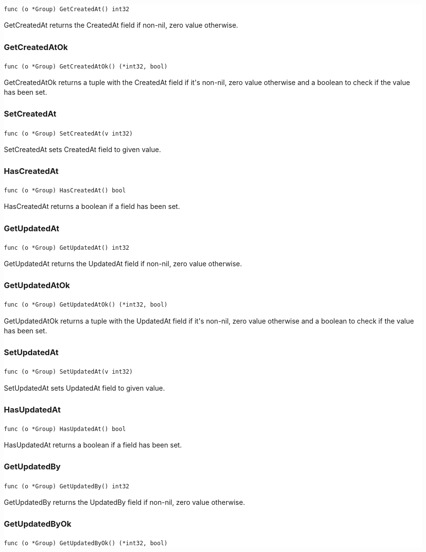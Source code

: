 `func (o *Group) GetCreatedAt() int32`

GetCreatedAt returns the CreatedAt field if non-nil, zero value otherwise.

### GetCreatedAtOk

`func (o *Group) GetCreatedAtOk() (*int32, bool)`

GetCreatedAtOk returns a tuple with the CreatedAt field if it's non-nil, zero value otherwise
and a boolean to check if the value has been set.

### SetCreatedAt

`func (o *Group) SetCreatedAt(v int32)`

SetCreatedAt sets CreatedAt field to given value.

### HasCreatedAt

`func (o *Group) HasCreatedAt() bool`

HasCreatedAt returns a boolean if a field has been set.

### GetUpdatedAt

`func (o *Group) GetUpdatedAt() int32`

GetUpdatedAt returns the UpdatedAt field if non-nil, zero value otherwise.

### GetUpdatedAtOk

`func (o *Group) GetUpdatedAtOk() (*int32, bool)`

GetUpdatedAtOk returns a tuple with the UpdatedAt field if it's non-nil, zero value otherwise
and a boolean to check if the value has been set.

### SetUpdatedAt

`func (o *Group) SetUpdatedAt(v int32)`

SetUpdatedAt sets UpdatedAt field to given value.

### HasUpdatedAt

`func (o *Group) HasUpdatedAt() bool`

HasUpdatedAt returns a boolean if a field has been set.

### GetUpdatedBy

`func (o *Group) GetUpdatedBy() int32`

GetUpdatedBy returns the UpdatedBy field if non-nil, zero value otherwise.

### GetUpdatedByOk

`func (o *Group) GetUpdatedByOk() (*int32, bool)`

